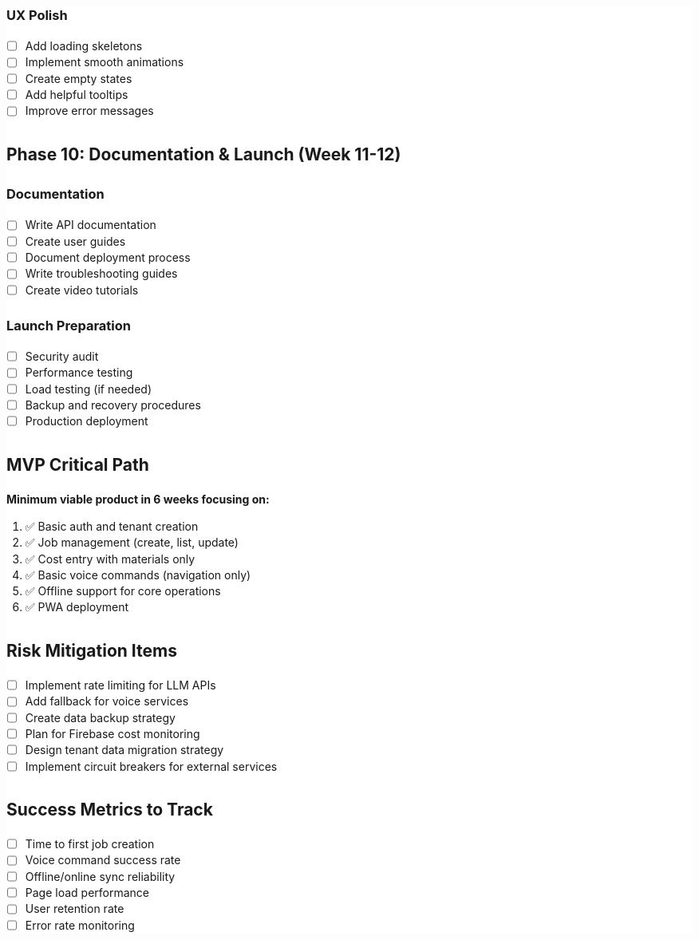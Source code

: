 ### UX Polish
- [ ] Add loading skeletons
- [ ] Implement smooth animations
- [ ] Create empty states
- [ ] Add helpful tooltips
- [ ] Improve error messages

## Phase 10: Documentation & Launch (Week 11-12)

### Documentation
- [ ] Write API documentation
- [ ] Create user guides
- [ ] Document deployment process
- [ ] Write troubleshooting guides
- [ ] Create video tutorials

### Launch Preparation
- [ ] Security audit
- [ ] Performance testing
- [ ] Load testing (if needed)
- [ ] Backup and recovery procedures
- [ ] Production deployment

## MVP Critical Path

**Minimum viable product in 6 weeks focusing on:**

1. ✅ Basic auth and tenant creation
2. ✅ Job management (create, list, update)
3. ✅ Cost entry with materials only
4. ✅ Basic voice commands (navigation only)
5. ✅ Offline support for core operations
6. ✅ PWA deployment

## Risk Mitigation Items

- [ ] Implement rate limiting for LLM APIs
- [ ] Add fallback for voice services
- [ ] Create data backup strategy
- [ ] Plan for Firebase cost monitoring
- [ ] Design tenant data migration strategy
- [ ] Implement circuit breakers for external services

## Success Metrics to Track

- [ ] Time to first job creation
- [ ] Voice command success rate
- [ ] Offline/online sync reliability
- [ ] Page load performance
- [ ] User retention rate
- [ ] Error rate monitoring

